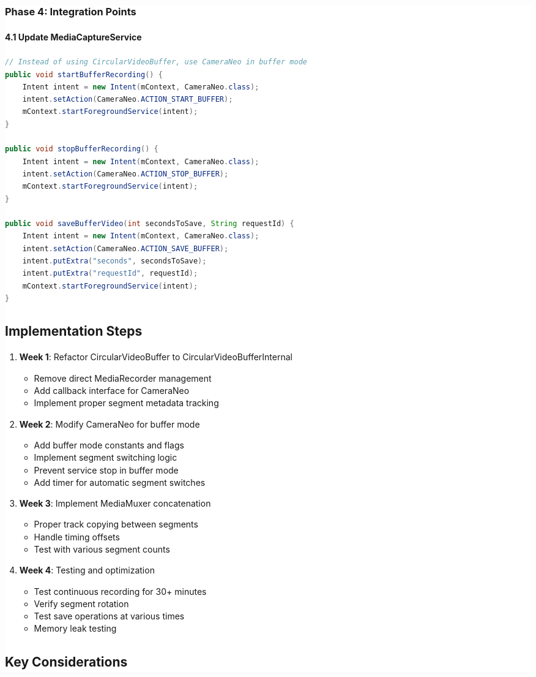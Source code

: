 ### Phase 4: Integration Points

#### 4.1 Update MediaCaptureService

```java
// Instead of using CircularVideoBuffer, use CameraNeo in buffer mode
public void startBufferRecording() {
    Intent intent = new Intent(mContext, CameraNeo.class);
    intent.setAction(CameraNeo.ACTION_START_BUFFER);
    mContext.startForegroundService(intent);
}

public void stopBufferRecording() {
    Intent intent = new Intent(mContext, CameraNeo.class);
    intent.setAction(CameraNeo.ACTION_STOP_BUFFER);
    mContext.startForegroundService(intent);
}

public void saveBufferVideo(int secondsToSave, String requestId) {
    Intent intent = new Intent(mContext, CameraNeo.class);
    intent.setAction(CameraNeo.ACTION_SAVE_BUFFER);
    intent.putExtra("seconds", secondsToSave);
    intent.putExtra("requestId", requestId);
    mContext.startForegroundService(intent);
}
```

## Implementation Steps

1. **Week 1**: Refactor CircularVideoBuffer to CircularVideoBufferInternal
   - Remove direct MediaRecorder management
   - Add callback interface for CameraNeo
   - Implement proper segment metadata tracking

2. **Week 2**: Modify CameraNeo for buffer mode
   - Add buffer mode constants and flags
   - Implement segment switching logic
   - Prevent service stop in buffer mode
   - Add timer for automatic segment switches

3. **Week 3**: Implement MediaMuxer concatenation
   - Proper track copying between segments
   - Handle timing offsets
   - Test with various segment counts

4. **Week 4**: Testing and optimization
   - Test continuous recording for 30+ minutes
   - Verify segment rotation
   - Test save operations at various times
   - Memory leak testing

## Key Considerations
